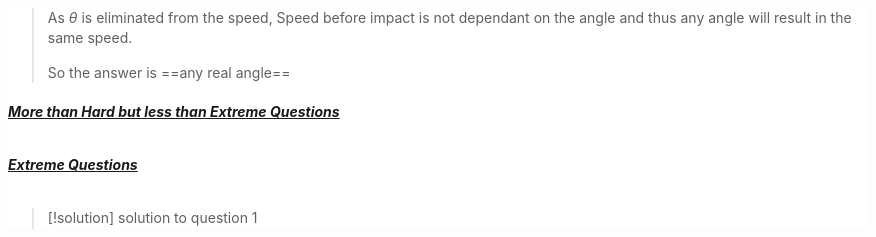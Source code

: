 >As $\theta$ is eliminated from the speed, Speed before impact is not dependant on the angle and thus any angle will result in the same speed. 
>
>So the answer is ==any real angle==

###### <u><strong>More than Hard but less than Extreme Questions</u></strong>

###### <u><strong>Extreme Questions</u></strong>


>[!solution] solution to question 1



